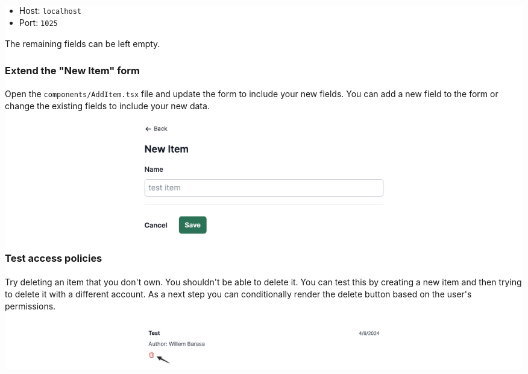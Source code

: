 - Host: `localhost`
- Port: `1025`

The remaining fields can be left empty.

### Extend the "New Item" form

Open the `components/AddItem.tsx` file and update the form to
include your new fields. You can add a new field to the form or change
the existing fields to include your new data.

<p align="center">
  <img src="public/new-item.png" alt="Add item form" width="400" />
</p>

### Test access policies

Try deleting an item that you don't own. You shouldn't be able to delete
it. You can test this by creating a new item and then trying to delete
it with a different account. As a next step you can conditionally render
the delete button based on the user's permissions.

<p align="center">
  <img src="public/delete-item.png" alt="Delete item" width="400" />
</p>
